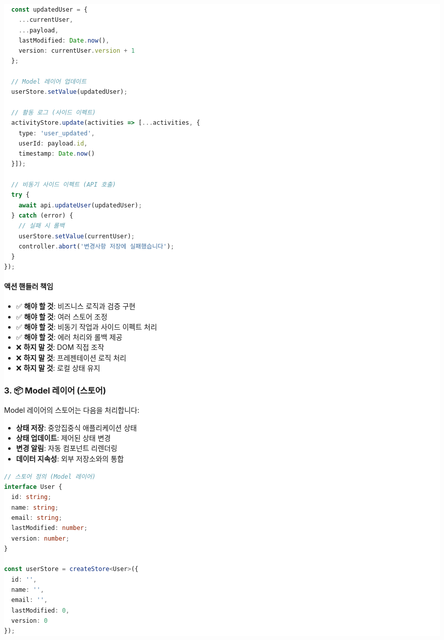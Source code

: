 ```typescript
  const updatedUser = {
    ...currentUser,
    ...payload,
    lastModified: Date.now(),
    version: currentUser.version + 1
  };
  
  // Model 레이어 업데이트
  userStore.setValue(updatedUser);
  
  // 활동 로그 (사이드 이펙트)
  activityStore.update(activities => [...activities, {
    type: 'user_updated',
    userId: payload.id,
    timestamp: Date.now()
  }]);
  
  // 비동기 사이드 이펙트 (API 호출)
  try {
    await api.updateUser(updatedUser);
  } catch (error) {
    // 실패 시 롤백
    userStore.setValue(currentUser);
    controller.abort('변경사항 저장에 실패했습니다');
  }
});
```

#### 액션 핸들러 책임

- ✅ **해야 할 것**: 비즈니스 로직과 검증 구현
- ✅ **해야 할 것**: 여러 스토어 조정
- ✅ **해야 할 것**: 비동기 작업과 사이드 이펙트 처리
- ✅ **해야 할 것**: 에러 처리와 롤백 제공
- ❌ **하지 말 것**: DOM 직접 조작
- ❌ **하지 말 것**: 프레젠테이션 로직 처리
- ❌ **하지 말 것**: 로컬 상태 유지

### 3. 📦 Model 레이어 (스토어)

Model 레이어의 스토어는 다음을 처리합니다:
- **상태 저장**: 중앙집중식 애플리케이션 상태
- **상태 업데이트**: 제어된 상태 변경
- **변경 알림**: 자동 컴포넌트 리렌더링
- **데이터 지속성**: 외부 저장소와의 통합

```typescript
// 스토어 정의 (Model 레이어)
interface User {
  id: string;
  name: string;
  email: string;
  lastModified: number;
  version: number;
}

const userStore = createStore<User>({
  id: '',
  name: '',
  email: '',
  lastModified: 0,
  version: 0
});

```